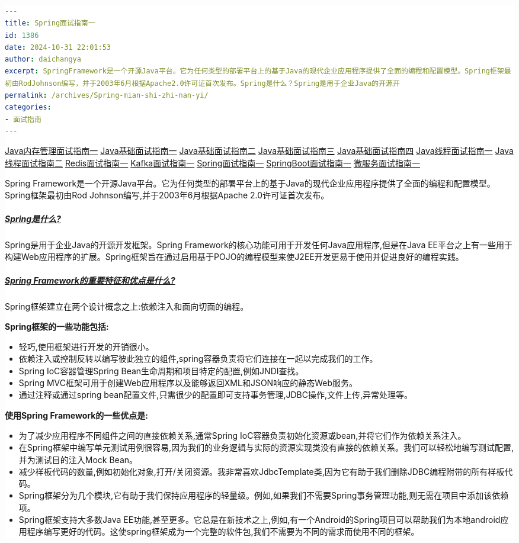 ```yaml
---
title: Spring面试指南一
id: 1386
date: 2024-10-31 22:01:53
author: daichangya
excerpt: SpringFramework是一个开源Java平台。它为任何类型的部署平台上的基于Java的现代企业应用程序提供了全面的编程和配置模型。Spring框架最初由RodJohnson编写，并于2003年6月根据Apache2.0许可证首次发布。Spring是什么？Spring是用于企业Java的开源开
permalink: /archives/Spring-mian-shi-zhi-nan-yi/
categories:
- 面试指南
---
```


[Java内存管理面试指南一](https://blog.jsdiff.com/archives/java-memory-interview-1)
[Java基础面试指南一](https://blog.jsdiff.com/archives/java-basic-interview-1)
[Java基础面试指南二](https://blog.jsdiff.com/archives/java-basic-interview-2)
[Java基础面试指南三](https://blog.jsdiff.com/archives/java-basic-interview-3)
[Java基础面试指南四](https://blog.jsdiff.com/archives/java-basic-interview-4)
[Java线程面试指南一](https://blog.jsdiff.com/archives/java-thread-interview-1)
[Java线程面试指南二](https://blog.jsdiff.com/archives/java-thread-interview-2)
[Redis面试指南一](https://blog.jsdiff.com/archives/redis-interview-1)
[Kafka面试指南一](https://blog.jsdiff.com/archives/kafka-interview-1)
[Spring面试指南一](https://blog.jsdiff.com/archives/spring-interview-1)
[SpringBoot面试指南一](https://blog.jsdiff.com/archives/springboot-interview-1)
[微服务面试指南一](https://blog.jsdiff.com/archives/microservice-interview-1)

Spring Framework是一个开源Java平台。它为任何类型的部署平台上的基于Java的现代企业应用程序提供了全面的编程和配置模型。Spring框架最初由Rod Johnson编写,并于2003年6月根据Apache 2.0许可证首次发布。


##### [Spring是什么?](#)

Spring是用于企业Java的开源开发框架。Spring Framework的核心功能可用于开发任何Java应用程序,但是在Java EE平台之上有一些用于构建Web应用程序的扩展。Spring框架旨在通过启用基于POJO的编程模型来使J2EE开发更易于使用并促进良好的编程实践。

##### [Spring Framework的重要特征和优点是什么?](#)

Spring框架建立在两个设计概念之上:依赖注入和面向切面的编程。

**Spring框架的一些功能包括:**

*   轻巧,使用框架进行开发的开销很小。
*   依赖注入或控制反转以编写彼此独立的组件,spring容器负责将它们连接在一起以完成我们的工作。
*   Spring IoC容器管理Spring Bean生命周期和项目特定的配置,例如JNDI查找。
*   Spring MVC框架可用于创建Web应用程序以及能够返回XML和JSON响应的静态Web服务。
*   通过注释或通过spring bean配置文件,只需很少的配置即可支持事务管理,JDBC操作,文件上传,异常处理等。

**使用Spring Framework的一些优点是:**

*   为了减少应用程序不同组件之间的直接依赖关系,通常Spring IoC容器负责初始化资源或bean,并将它们作为依赖关系注入。
*   在Spring框架中编写单元测试用例很容易,因为我们的业务逻辑与实际的资源实现类没有直接的依赖关系。我们可以轻松地编写测试配置,并为测试目的注入Mock Bean。
*   减少样板代码的数量,例如初始化对象,打开/关闭资源。我非常喜欢JdbcTemplate类,因为它有助于我们删除JDBC编程附带的所有样板代码。
*   Spring框架分为几个模块,它有助于我们保持应用程序的轻量级。例如,如果我们不需要Spring事务管理功能,则无需在项目中添加该依赖项。
*   Spring框架支持大多数Java EE功能,甚至更多。它总是在新技术之上,例如,有一个Android的Spring项目可以帮助我们为本地android应用程序编写更好的代码。这使spring框架成为一个完整的软件包,我们不需要为不同的需求而使用不同的框架。

